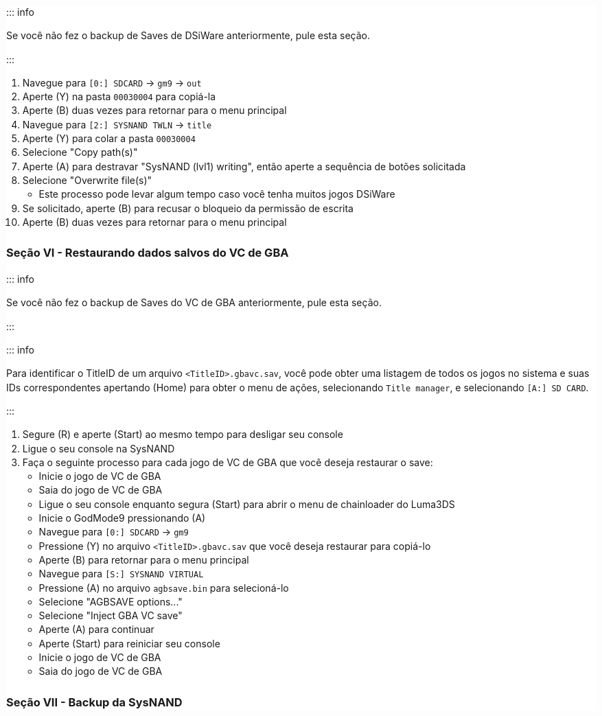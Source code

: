 ::: info

Se você não fez o backup de Saves de DSiWare anteriormente, pule esta seção.

:::

1. Navegue para `[0:] SDCARD` -> `gm9` -> `out`
2. Aperte (Y) na pasta `00030004` para copiá-la
3. Aperte (B) duas vezes para retornar para o menu principal
4. Navegue para `[2:] SYSNAND TWLN` -> `title`
5. Aperte (Y) para colar a pasta `00030004`
6. Selecione "Copy path(s)"
7. Aperte (A) para destravar "SysNAND (lvl1) writing", então aperte a sequência de botões solicitada
8. Selecione "Overwrite file(s)"
    - Este processo pode levar algum tempo caso você tenha muitos jogos DSiWare
9. Se solicitado, aperte (B) para recusar o bloqueio da permissão de escrita
10. Aperte (B) duas vezes para retornar para o menu principal

### Seção VI - Restaurando dados salvos do VC de GBA

::: info

Se você não fez o backup de Saves do VC de GBA anteriormente, pule esta seção.

:::

::: info

Para identificar o TitleID de um arquivo `<TitleID>.gbavc.sav`, você pode obter uma listagem de todos os jogos no sistema e suas IDs correspondentes apertando (Home) para obter o menu de ações, selecionando `Title manager`, e selecionando `[A:] SD CARD`.

:::

1. Segure (R) e aperte (Start) ao mesmo tempo para desligar seu console
2. Ligue o seu console na SysNAND
3. Faça o seguinte processo para cada jogo de VC de GBA que você deseja restaurar o save:
    - Inicie o jogo de VC de GBA
    - Saia do jogo de VC de GBA
    - Ligue o seu console enquanto segura (Start) para abrir o menu de chainloader do Luma3DS
    - Inicie o GodMode9 pressionando (A)
    - Navegue para `[0:] SDCARD` -> `gm9`
    - Pressione (Y) no arquivo `<TitleID>.gbavc.sav` que você deseja restaurar para copiá-lo
    - Aperte (B) para retornar para o menu principal
    - Navegue para `[S:] SYSNAND VIRTUAL`
    - Pressione (A) no arquivo `agbsave.bin` para selecioná-lo
    - Selecione "AGBSAVE options..."
    - Selecione "Inject GBA VC save"
    - Aperte (A) para continuar
    - Aperte (Start) para reiniciar seu console
    - Inicie o jogo de VC de GBA
    - Saia do jogo de VC de GBA

### Seção VII - Backup da SysNAND
